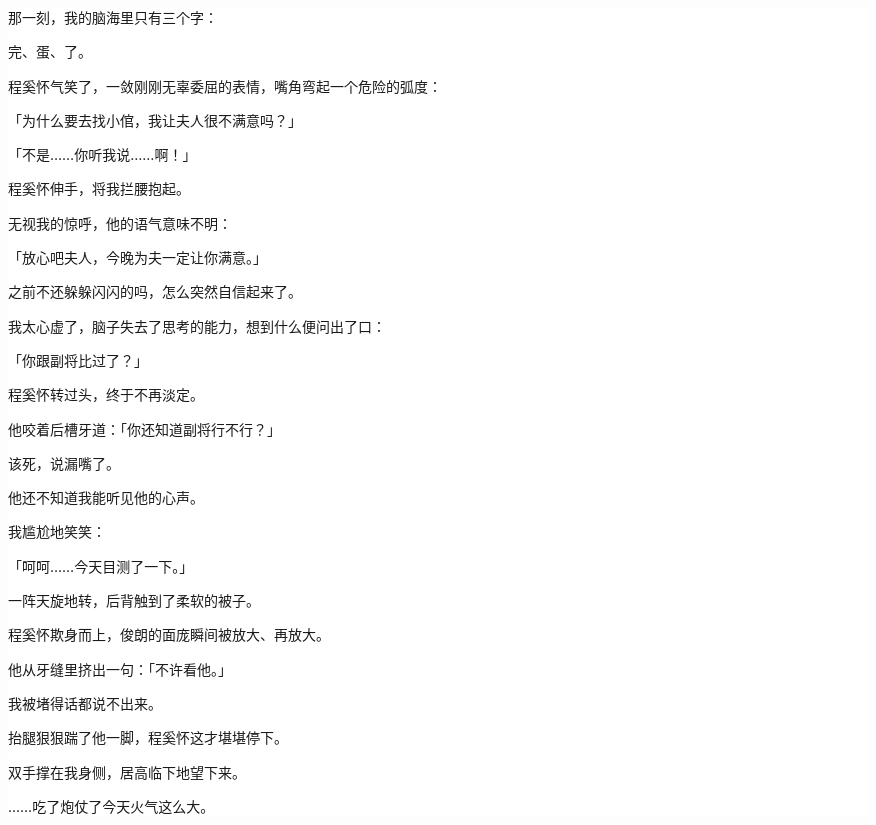 
那一刻，我的脑海里只有三个字：


完、蛋、了。


程奚怀气笑了，一敛刚刚无辜委屈的表情，嘴角弯起一个危险的弧度：


「为什么要去找小倌，我让夫人很不满意吗？」


「不是……你听我说……啊！」


程奚怀伸手，将我拦腰抱起。


无视我的惊呼，他的语气意味不明：


「放心吧夫人，今晚为夫一定让你满意。」


之前不还躲躲闪闪的吗，怎么突然自信起来了。


我太心虚了，脑子失去了思考的能力，想到什么便问出了口：


「你跟副将比过了？」


程奚怀转过头，终于不再淡定。


他咬着后槽牙道：「你还知道副将行不行？」


该死，说漏嘴了。


他还不知道我能听见他的心声。


我尴尬地笑笑：


「呵呵……今天目测了一下。」


一阵天旋地转，后背触到了柔软的被子。


程奚怀欺身而上，俊朗的面庞瞬间被放大、再放大。


他从牙缝里挤出一句：「不许看他。」


我被堵得话都说不出来。


抬腿狠狠踹了他一脚，程奚怀这才堪堪停下。


双手撑在我身侧，居高临下地望下来。


……吃了炮仗了今天火气这么大。

